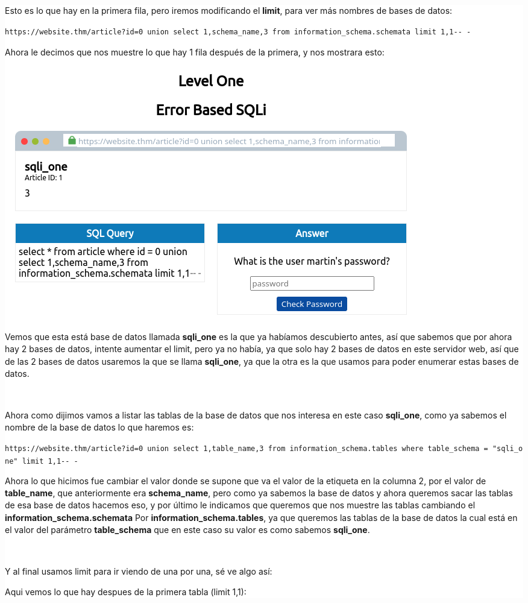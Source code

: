 Esto es lo que hay en la primera fila, pero iremos modificando el **limit**, para ver más nombres de bases de datos:

`https://website.thm/article?id=0 union select 1,schema_name,3 from information_schema.schemata limit 1,1-- -`

Ahora le decimos que nos muestre lo que hay 1 fila después de la primera, y nos mostrara esto:

![sql_one](/assets/images/SQLi/sql_one.png)

Vemos que esta está base de datos llamada **sqli_one** es la que ya habíamos descubierto antes, así que sabemos que por ahora hay 2 bases de datos, intente aumentar el limit, pero ya no había, ya que solo hay 2 bases de datos en este servidor web, así que de las 2 bases de datos usaremos la que se llama **sqli_one**, ya que la otra es la que usamos para poder enumerar estas bases de datos.

<br>

Ahora como dijimos vamos a  listar las tablas de la base de datos que nos interesa en este caso **sqli_one**, como ya sabemos el nombre de la base de datos lo que haremos es:

`https://website.thm/article?id=0 union select 1,table_name,3 from information_schema.tables where table_schema = "sqli_one" limit 1,1-- -`

Ahora lo que hicimos fue cambiar el valor donde se supone que va el valor de la etiqueta en la columna 2, por el valor de **table_name**, que anteriormente era **schema_name**, pero como ya sabemos la base de datos y ahora queremos sacar las tablas de esa base de datos hacemos eso, y por último le indicamos que queremos que nos muestre las tablas cambiando el **information_schema.schemata** Por **information_schema.tables**, ya que queremos las tablas de la base de datos la cual está en el valor del parámetro **table_schema** que en este caso su valor es como sabemos **sqli_one**.

<br>

Y al final usamos limit para ir viendo de una por una, sé ve algo así:

Aqui vemos lo que hay despues de la primera tabla (limit 1,1):

